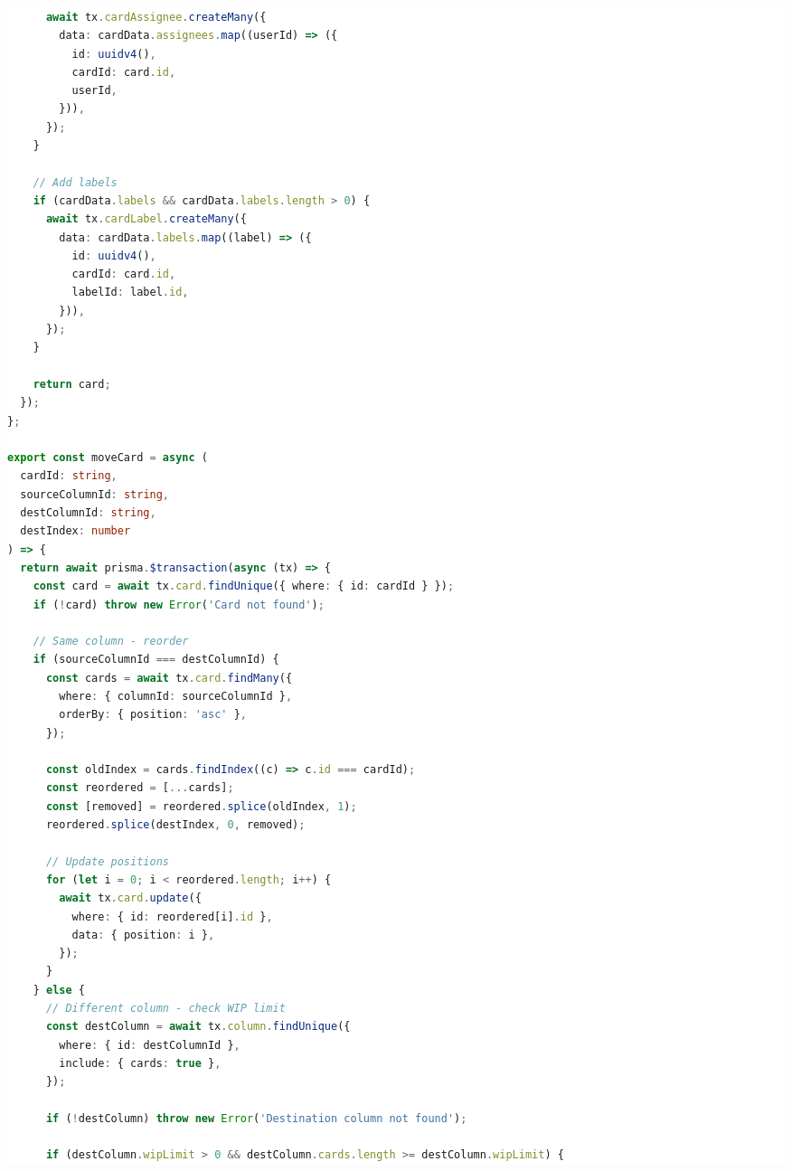```typescript
      await tx.cardAssignee.createMany({
        data: cardData.assignees.map((userId) => ({
          id: uuidv4(),
          cardId: card.id,
          userId,
        })),
      });
    }

    // Add labels
    if (cardData.labels && cardData.labels.length > 0) {
      await tx.cardLabel.createMany({
        data: cardData.labels.map((label) => ({
          id: uuidv4(),
          cardId: card.id,
          labelId: label.id,
        })),
      });
    }

    return card;
  });
};

export const moveCard = async (
  cardId: string,
  sourceColumnId: string,
  destColumnId: string,
  destIndex: number
) => {
  return await prisma.$transaction(async (tx) => {
    const card = await tx.card.findUnique({ where: { id: cardId } });
    if (!card) throw new Error('Card not found');

    // Same column - reorder
    if (sourceColumnId === destColumnId) {
      const cards = await tx.card.findMany({
        where: { columnId: sourceColumnId },
        orderBy: { position: 'asc' },
      });

      const oldIndex = cards.findIndex((c) => c.id === cardId);
      const reordered = [...cards];
      const [removed] = reordered.splice(oldIndex, 1);
      reordered.splice(destIndex, 0, removed);

      // Update positions
      for (let i = 0; i < reordered.length; i++) {
        await tx.card.update({
          where: { id: reordered[i].id },
          data: { position: i },
        });
      }
    } else {
      // Different column - check WIP limit
      const destColumn = await tx.column.findUnique({
        where: { id: destColumnId },
        include: { cards: true },
      });

      if (!destColumn) throw new Error('Destination column not found');

      if (destColumn.wipLimit > 0 && destColumn.cards.length >= destColumn.wipLimit) {
```